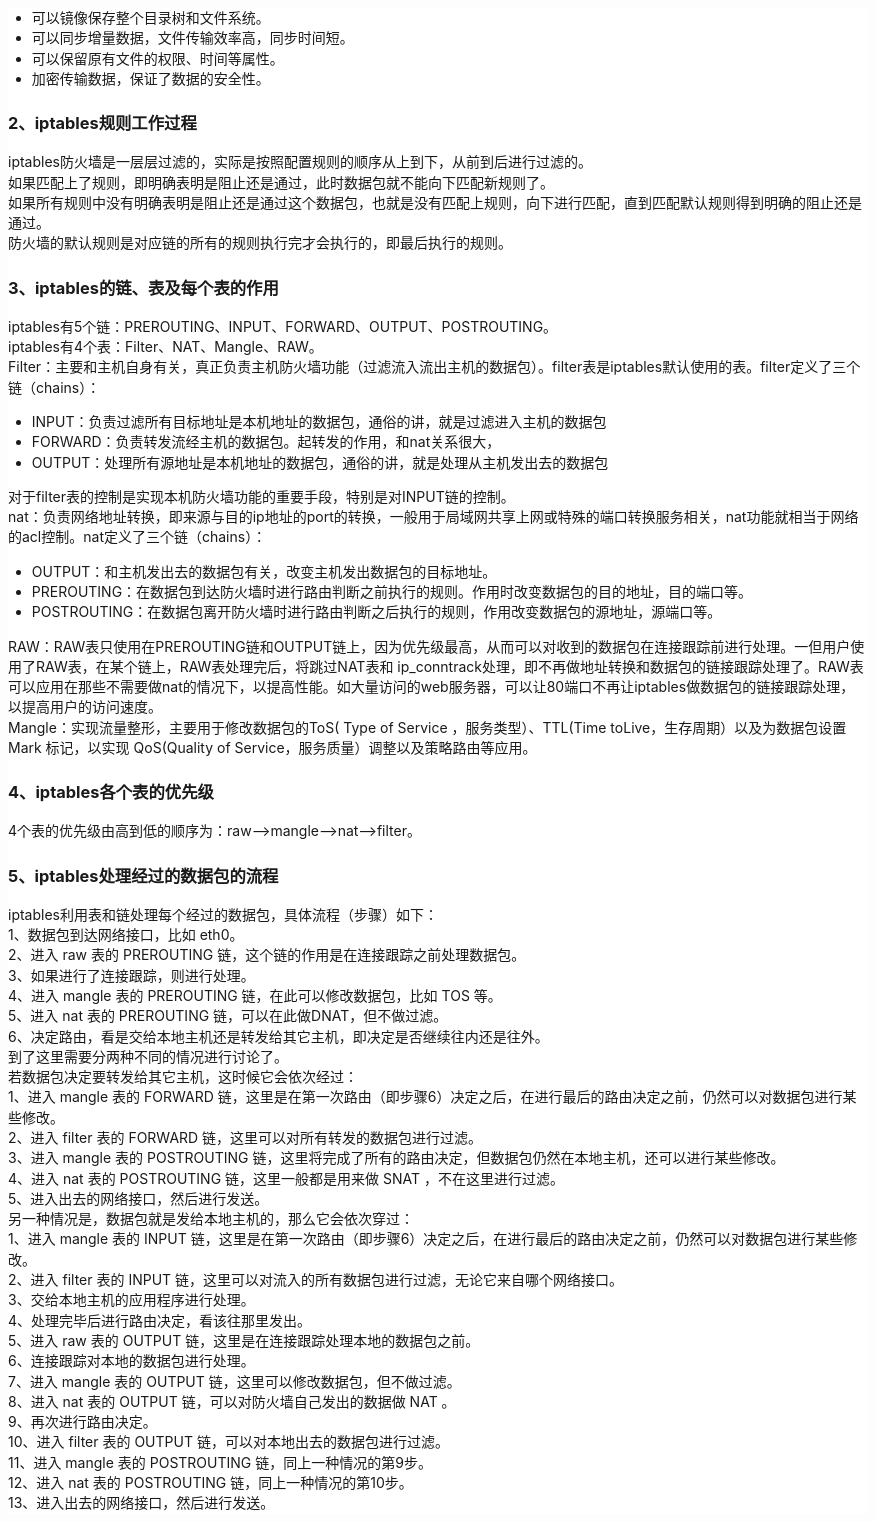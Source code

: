 - 可以镜像保存整个目录树和文件系统。
- 可以同步增量数据，文件传输效率高，同步时间短。
- 可以保留原有文件的权限、时间等属性。
- 加密传输数据，保证了数据的安全性。
<a name="z4dFn"></a>
### 2、iptables规则工作过程
iptables防火墙是一层层过滤的，实际是按照配置规则的顺序从上到下，从前到后进行过滤的。<br />如果匹配上了规则，即明确表明是阻止还是通过，此时数据包就不能向下匹配新规则了。<br />如果所有规则中没有明确表明是阻止还是通过这个数据包，也就是没有匹配上规则，向下进行匹配，直到匹配默认规则得到明确的阻止还是通过。<br />防火墙的默认规则是对应链的所有的规则执行完才会执行的，即最后执行的规则。
<a name="lHEjE"></a>
### 3、iptables的链、表及每个表的作用
iptables有5个链：PREROUTING、INPUT、FORWARD、OUTPUT、POSTROUTING。<br />iptables有4个表：Filter、NAT、Mangle、RAW。<br />Filter：主要和主机自身有关，真正负责主机防火墙功能（过滤流入流出主机的数据包）。filter表是iptables默认使用的表。filter定义了三个链（chains）：

- INPUT：负责过滤所有目标地址是本机地址的数据包，通俗的讲，就是过滤进入主机的数据包
- FORWARD：负责转发流经主机的数据包。起转发的作用，和nat关系很大，
- OUTPUT：处理所有源地址是本机地址的数据包，通俗的讲，就是处理从主机发出去的数据包

对于filter表的控制是实现本机防火墙功能的重要手段，特别是对INPUT链的控制。<br />nat：负责网络地址转换，即来源与目的ip地址的port的转换，一般用于局域网共享上网或特殊的端口转换服务相关，nat功能就相当于网络的acl控制。nat定义了三个链（chains）：

- OUTPUT：和主机发出去的数据包有关，改变主机发出数据包的目标地址。
- PREROUTING：在数据包到达防火墙时进行路由判断之前执行的规则。作用时改变数据包的目的地址，目的端口等。
- POSTROUTING：在数据包离开防火墙时进行路由判断之后执行的规则，作用改变数据包的源地址，源端口等。

RAW：RAW表只使用在PREROUTING链和OUTPUT链上，因为优先级最高，从而可以对收到的数据包在连接跟踪前进行处理。一但用户使用了RAW表，在某个链上，RAW表处理完后，将跳过NAT表和 ip_conntrack处理，即不再做地址转换和数据包的链接跟踪处理了。RAW表可以应用在那些不需要做nat的情况下，以提高性能。如大量访问的web服务器，可以让80端口不再让iptables做数据包的链接跟踪处理，以提高用户的访问速度。<br />Mangle：实现流量整形，主要用于修改数据包的ToS( Type of Service ，服务类型）、TTL(Time toLive，生存周期）以及为数据包设置 Mark 标记，以实现 QoS(Quality of Service，服务质量）调整以及策略路由等应用。
<a name="3MZUR"></a>
### 4、iptables各个表的优先级
4个表的优先级由高到低的顺序为：raw-->mangle-->nat-->filter。
<a name="ZK11t"></a>
### 5、iptables处理经过的数据包的流程
iptables利用表和链处理每个经过的数据包，具体流程（步骤）如下：<br />1、数据包到达网络接口，比如 eth0。<br />2、进入 raw 表的 PREROUTING 链，这个链的作用是在连接跟踪之前处理数据包。<br />3、如果进行了连接跟踪，则进行处理。<br />4、进入 mangle 表的 PREROUTING 链，在此可以修改数据包，比如 TOS 等。<br />5、进入 nat 表的 PREROUTING 链，可以在此做DNAT，但不做过滤。<br />6、决定路由，看是交给本地主机还是转发给其它主机，即决定是否继续往内还是往外。<br />到了这里需要分两种不同的情况进行讨论了。<br />若数据包决定要转发给其它主机，这时候它会依次经过：<br />1、进入 mangle 表的 FORWARD 链，这里是在第一次路由（即步骤6）决定之后，在进行最后的路由决定之前，仍然可以对数据包进行某些修改。<br />2、进入 filter 表的 FORWARD 链，这里可以对所有转发的数据包进行过滤。<br />3、进入 mangle 表的 POSTROUTING 链，这里将完成了所有的路由决定，但数据包仍然在本地主机，还可以进行某些修改。<br />4、进入 nat 表的 POSTROUTING 链，这里一般都是用来做 SNAT ，不在这里进行过滤。<br />5、进入出去的网络接口，然后进行发送。<br />另一种情况是，数据包就是发给本地主机的，那么它会依次穿过：<br />1、进入 mangle 表的 INPUT 链，这里是在第一次路由（即步骤6）决定之后，在进行最后的路由决定之前，仍然可以对数据包进行某些修改。<br />2、进入 filter 表的 INPUT 链，这里可以对流入的所有数据包进行过滤，无论它来自哪个网络接口。<br />3、交给本地主机的应用程序进行处理。<br />4、处理完毕后进行路由决定，看该往那里发出。<br />5、进入 raw 表的 OUTPUT 链，这里是在连接跟踪处理本地的数据包之前。<br />6、连接跟踪对本地的数据包进行处理。<br />7、进入 mangle 表的 OUTPUT 链，这里可以修改数据包，但不做过滤。<br />8、进入 nat 表的 OUTPUT 链，可以对防火墙自己发出的数据做 NAT 。<br />9、再次进行路由决定。<br />10、进入 filter 表的 OUTPUT 链，可以对本地出去的数据包进行过滤。<br />11、进入 mangle 表的 POSTROUTING 链，同上一种情况的第9步。<br />12、进入 nat 表的 POSTROUTING 链，同上一种情况的第10步。<br />13、进入出去的网络接口，然后进行发送。

